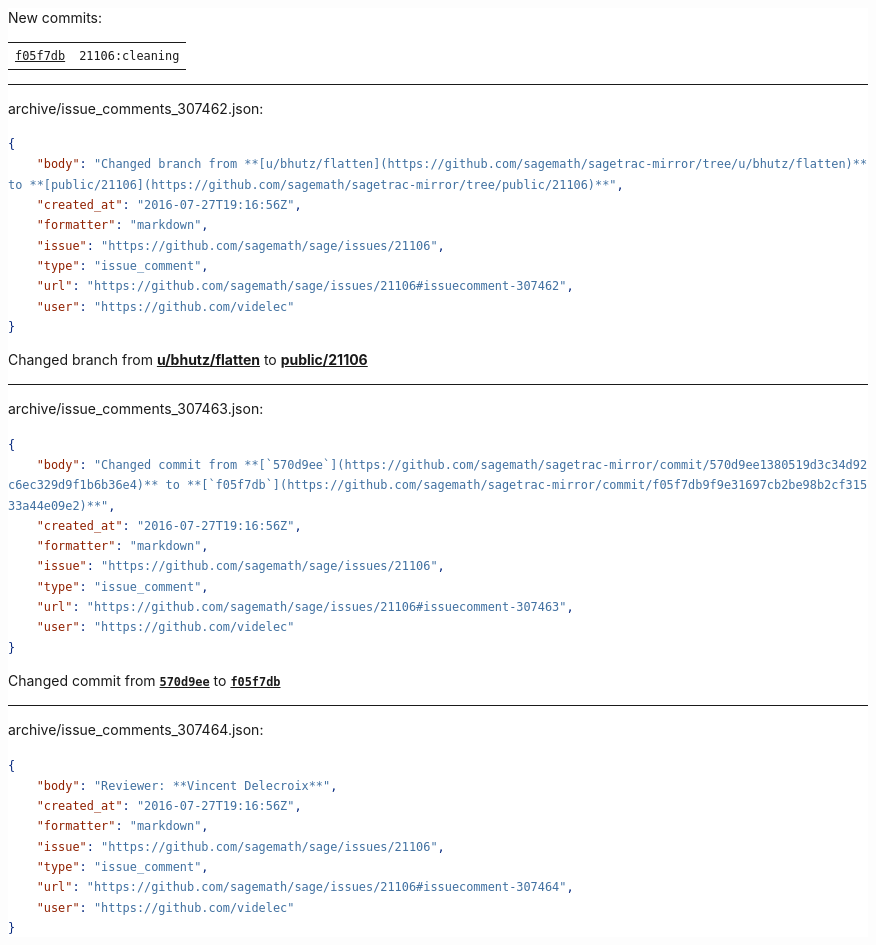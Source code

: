 <div id="comment:22"></div>

New commits:
<table><tr><td><a href="https://github.com/sagemath/sagetrac-mirror/commit/f05f7db9f9e31697cb2be98b2cf31533a44e09e2"><code>f05f7db</code></a></td><td><code>21106:cleaning</code></td></tr></table>




---

archive/issue_comments_307462.json:
```json
{
    "body": "Changed branch from **[u/bhutz/flatten](https://github.com/sagemath/sagetrac-mirror/tree/u/bhutz/flatten)** to **[public/21106](https://github.com/sagemath/sagetrac-mirror/tree/public/21106)**",
    "created_at": "2016-07-27T19:16:56Z",
    "formatter": "markdown",
    "issue": "https://github.com/sagemath/sage/issues/21106",
    "type": "issue_comment",
    "url": "https://github.com/sagemath/sage/issues/21106#issuecomment-307462",
    "user": "https://github.com/videlec"
}
```

Changed branch from **[u/bhutz/flatten](https://github.com/sagemath/sagetrac-mirror/tree/u/bhutz/flatten)** to **[public/21106](https://github.com/sagemath/sagetrac-mirror/tree/public/21106)**



---

archive/issue_comments_307463.json:
```json
{
    "body": "Changed commit from **[`570d9ee`](https://github.com/sagemath/sagetrac-mirror/commit/570d9ee1380519d3c34d92c6ec329d9f1b6b36e4)** to **[`f05f7db`](https://github.com/sagemath/sagetrac-mirror/commit/f05f7db9f9e31697cb2be98b2cf31533a44e09e2)**",
    "created_at": "2016-07-27T19:16:56Z",
    "formatter": "markdown",
    "issue": "https://github.com/sagemath/sage/issues/21106",
    "type": "issue_comment",
    "url": "https://github.com/sagemath/sage/issues/21106#issuecomment-307463",
    "user": "https://github.com/videlec"
}
```

Changed commit from **[`570d9ee`](https://github.com/sagemath/sagetrac-mirror/commit/570d9ee1380519d3c34d92c6ec329d9f1b6b36e4)** to **[`f05f7db`](https://github.com/sagemath/sagetrac-mirror/commit/f05f7db9f9e31697cb2be98b2cf31533a44e09e2)**



---

archive/issue_comments_307464.json:
```json
{
    "body": "Reviewer: **Vincent Delecroix**",
    "created_at": "2016-07-27T19:16:56Z",
    "formatter": "markdown",
    "issue": "https://github.com/sagemath/sage/issues/21106",
    "type": "issue_comment",
    "url": "https://github.com/sagemath/sage/issues/21106#issuecomment-307464",
    "user": "https://github.com/videlec"
}
```
